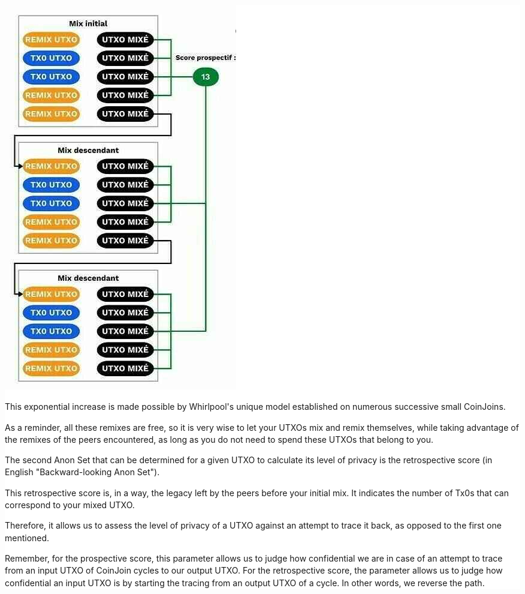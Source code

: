 ![Calculation diagram of the prospective score of a Bitcoin UTXO](assets/8.jpeg)

This exponential increase is made possible by Whirlpool's unique model established on numerous successive small CoinJoins.

As a reminder, all these remixes are free, so it is very wise to let your UTXOs mix and remix themselves, while taking advantage of the remixes of the peers encountered, as long as you do not need to spend these UTXOs that belong to you.

![stylish video](assets/7-5.mp3)

The second Anon Set that can be determined for a given UTXO to calculate its level of privacy is the retrospective score (in English "Backward-looking Anon Set").

This retrospective score is, in a way, the legacy left by the peers before your initial mix. It indicates the number of Tx0s that can correspond to your mixed UTXO.

Therefore, it allows us to assess the level of privacy of a UTXO against an attempt to trace it back, as opposed to the first one mentioned.

Remember, for the prospective score, this parameter allows us to judge how confidential we are in case of an attempt to trace from an input UTXO of CoinJoin cycles to our output UTXO. For the retrospective score, the parameter allows us to judge how confidential an input UTXO is by starting the tracing from an output UTXO of a cycle. In other words, we reverse the path.
